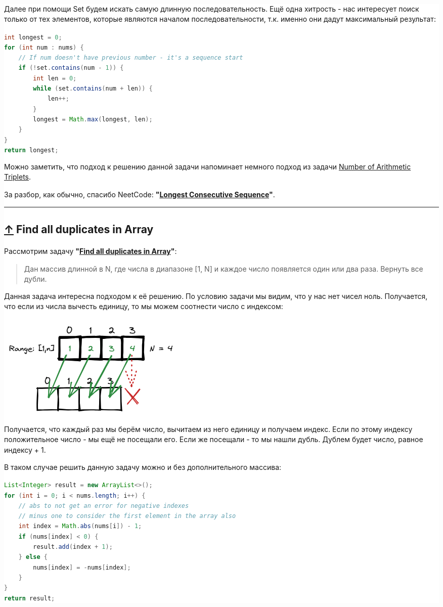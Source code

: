 Далее при помощи Set будем искать самую длинную последовательность. Ещё одна хитрость - нас интересует поиск только от тех элементов, которые являются началом последовательности, т.к. именно они дадут максимальный результат:
```java
int longest = 0;
for (int num : nums) {
    // If num doesn't have previous number - it's a sequence start
    if (!set.contains(num - 1)) {
        int len = 0;
        while (set.contains(num + len)) {
            len++;
        }
        longest = Math.max(longest, len);
    }
}
return longest;
```
Можно заметить, что подход к решению данной задачи напоминает немного подход из задачи [Number of Arithmetic Triplets](#triplets).

За разбор, как обычно, спасибо NeetCode: **"[Longest Consecutive Sequence](https://www.youtube.com/watch?v=P6RZZMu_maU)"**.

----

## [↑](#home) <a id="allDuplicates"></a> Find all duplicates in Array
Рассмотрим задачу **"[Find all duplicates in Array](https://leetcode.com/problems/find-all-duplicates-in-an-array/)"**:
> Дан массив длинной в N, где числа в диапазоне [1, N] и каждое число появляется один или два раза. Вернуть все дубли.

Данная задача интересна подходом к её решению. По условию задачи мы видим, что у нас нет чисел ноль. Получается, что если из числа вычесть единицу, то мы можем соотнести число с индексом:

![](../img/arrays/ArrayDuplicates.png)

Получается, что каждый раз мы берём число, вычитаем из него единицу и получаем индекс. Если по этому индексу положительное число - мы ещё не посещали его. Если же посещали - то мы нашли дубль. Дублем будет число, равное индексу + 1.

В таком случае решить данную задачу можно и без дополнительного массива:
```java
List<Integer> result = new ArrayList<>();
for (int i = 0; i < nums.length; i++) {
    // abs to not get an error for negative indexes
    // minus one to consider the first element in the array also
    int index = Math.abs(nums[i]) - 1;
    if (nums[index] < 0) {
        result.add(index + 1);
    } else {
        nums[index] = -nums[index];
    }
}
return result;
```